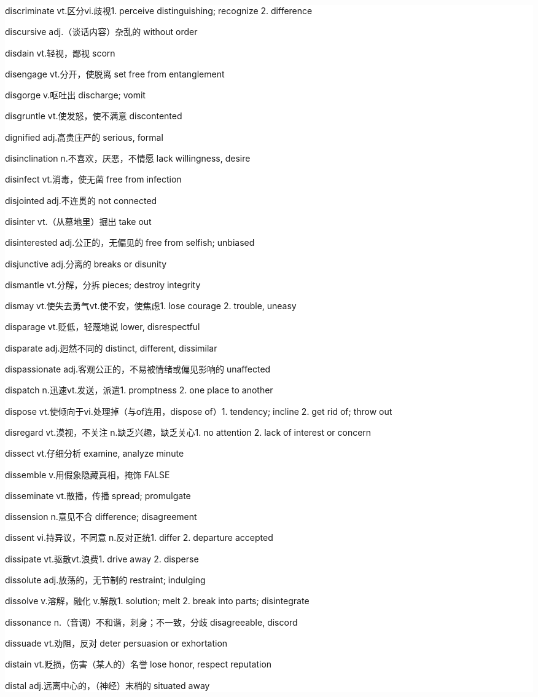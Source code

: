 discriminate vt.区分vi.歧视1. perceive distinguishing; recognize 2. difference

discursive adj.（谈话内容）杂乱的 without order

disdain vt.轻视，鄙视 scorn

disengage vt.分开，使脱离 set free from entanglement

disgorge v.呕吐出 discharge; vomit

disgruntle vt.使发怒，使不满意 discontented

dignified adj.高贵庄严的 serious, formal

disinclination n.不喜欢，厌恶，不情愿 lack willingness, desire

disinfect vt.消毒，使无菌 free from infection

disjointed adj.不连贯的 not connected

disinter vt.（从墓地里）掘出 take out

disinterested adj.公正的，无偏见的 free from selfish; unbiased

disjunctive adj.分离的 breaks or disunity

dismantle vt.分解，分拆 pieces; destroy integrity

dismay vt.使失去勇气vt.使不安，使焦虑1. lose courage 2. trouble, uneasy

disparage vt.贬低，轻蔑地说 lower, disrespectful

disparate adj.迥然不同的 distinct, different, dissimilar

dispassionate adj.客观公正的，不易被情绪或偏见影响的 unaffected

dispatch n.迅速vt.发送，派遣1. promptness 2. one place to another

dispose vt.使倾向于vi.处理掉（与of连用，dispose of）1. tendency; incline 2. get rid of; throw out

disregard vt.漠视，不关注 n.缺乏兴趣，缺乏关心1. no attention 2. lack of interest or concern

dissect vt.仔细分析 examine, analyze minute

dissemble v.用假象隐藏真相，掩饰 FALSE

disseminate vt.散播，传播 spread; promulgate

dissension n.意见不合 difference; disagreement

dissent vi.持异议，不同意 n.反对正统1. differ 2. departure accepted

dissipate vt.驱散vt.浪费1. drive away 2. disperse

dissolute adj.放荡的，无节制的 restraint; indulging

dissolve v.溶解，融化 v.解散1. solution; melt 2. break into parts; disintegrate

dissonance n.（音调）不和谐，刺身；不一致，分歧 disagreeable, discord

dissuade vt.劝阻，反对 deter persuasion or exhortation

distain vt.贬损，伤害（某人的）名誉 lose honor, respect reputation

distal adj.远离中心的，（神经）末梢的 situated away

